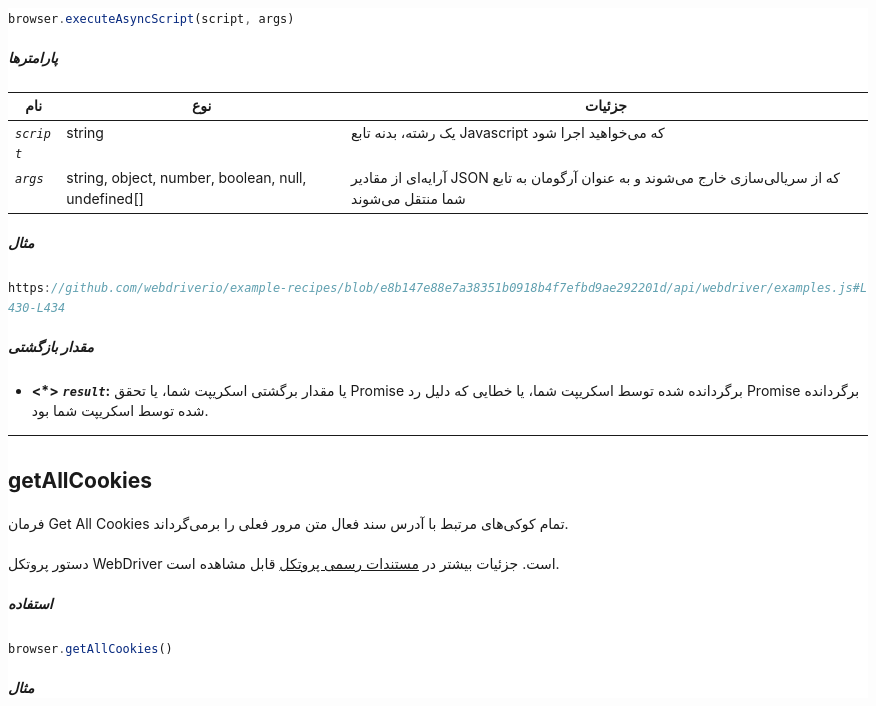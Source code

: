 ```js
browser.executeAsyncScript(script, args)
```


##### پارامترها

<table>
  <thead>
    <tr>
      <th>نام</th><th>نوع</th><th>جزئیات</th>
    </tr>
  </thead>
  <tbody>
    <tr>
      <td><code><var>script</var></code></td>
      <td>string</td>
      <td>یک رشته، بدنه تابع Javascript که می‌خواهید اجرا شود</td>
    </tr>
    <tr>
      <td><code><var>args</var></code></td>
      <td>string, object, number, boolean, null, undefined[]</td>
      <td>آرایه‌ای از مقادیر JSON که از سریالی‌سازی خارج می‌شوند و به عنوان آرگومان به تابع شما منتقل می‌شوند</td>
    </tr>
  </tbody>
</table>

##### مثال

```js reference title="examples.js" useHTTPS
https://github.com/webdriverio/example-recipes/blob/e8b147e88e7a38351b0918b4f7efbd9ae292201d/api/webdriver/examples.js#L430-L434
```

##### مقدار بازگشتی

- **&lt;*&gt;**
            **<code><var>result</var></code>:** یا مقدار برگشتی اسکریپت شما، یا تحقق Promise برگردانده شده توسط اسکریپت شما، یا خطایی که دلیل رد Promise برگردانده شده توسط اسکریپت شما بود.


---

## getAllCookies
فرمان Get All Cookies تمام کوکی‌های مرتبط با آدرس سند فعال متن مرور فعلی را برمی‌گرداند.<br /><br />دستور پروتکل WebDriver است. جزئیات بیشتر در [مستندات رسمی پروتکل](https://w3c.github.io/webdriver/#dfn-get-all-cookies) قابل مشاهده است.

##### استفاده

```js
browser.getAllCookies()
```

##### مثال
